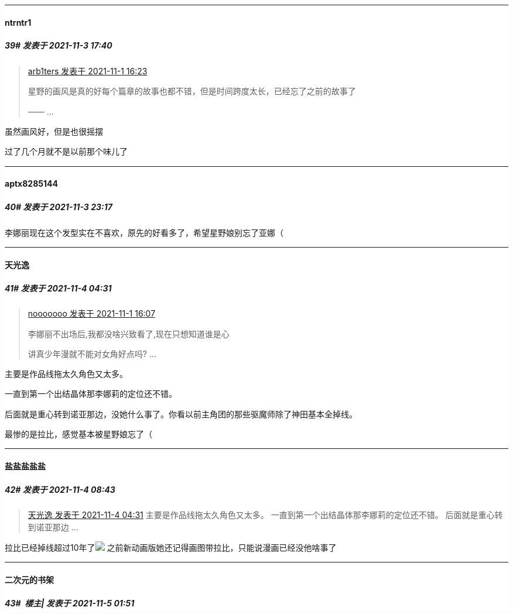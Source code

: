 *****

####  ntrntr1  
##### 39#       发表于 2021-11-3 17:40

<blockquote><a href="httphttps://bbs.saraba1st.com/2b/forum.php?mod=redirect&amp;goto=findpost&amp;pid=53366180&amp;ptid=2034822" target="_blank">arb1ters 发表于 2021-11-1 16:23</a>

星野的画风是真的好每个篇章的故事也都不错，但是时间跨度太长，已经忘了之前的故事了

—— ...</blockquote>
虽然画风好，但是也很摇摆

过了几个月就不是以前那个味儿了

*****

####  aptx8285144  
##### 40#       发表于 2021-11-3 23:17

李娜丽现在这个发型实在不喜欢，原先的好看多了，希望星野娘别忘了亚娜（

*****

####  天光逸  
##### 41#       发表于 2021-11-4 04:31

<blockquote><a href="httphttps://bbs.saraba1st.com/2b/forum.php?mod=redirect&amp;goto=findpost&amp;pid=53365922&amp;ptid=2034822" target="_blank">nooooooo 发表于 2021-11-1 16:07</a>

李娜丽不出场后,我都没啥兴致看了,现在只想知道谁是心

讲真少年漫就不能对女角好点吗? ...</blockquote>
主要是作品线拖太久角色又太多。

一直到第一个出结晶体那李娜莉的定位还不错。

后面就是重心转到诺亚那边，没她什么事了。你看以前主角团的那些驱魔师除了神田基本全掉线。

最惨的是拉比，感觉基本被星野娘忘了（

*****

####  盐盐盐盐盐  
##### 42#       发表于 2021-11-4 08:43

<blockquote><a href="httphttps://bbs.saraba1st.com/2b/forum.php?mod=redirect&amp;goto=findpost&amp;pid=53405553&amp;ptid=2034822" target="_blank">天光逸 发表于 2021-11-4 04:31</a>
 主要是作品线拖太久角色又太多。 一直到第一个出结晶体那李娜莉的定位还不错。 后面就是重心转到诺亚那边 ...</blockquote>
拉比已经掉线超过10年了<img src="https://static.saraba1st.com/image/smiley/face2017/067.png" referrerpolicy="no-referrer">
之前新动画版她还记得画图带拉比，只能说漫画已经没他啥事了

*****

####  二次元的书架  
##### 43#         楼主| 发表于 2021-11-5 01:51
